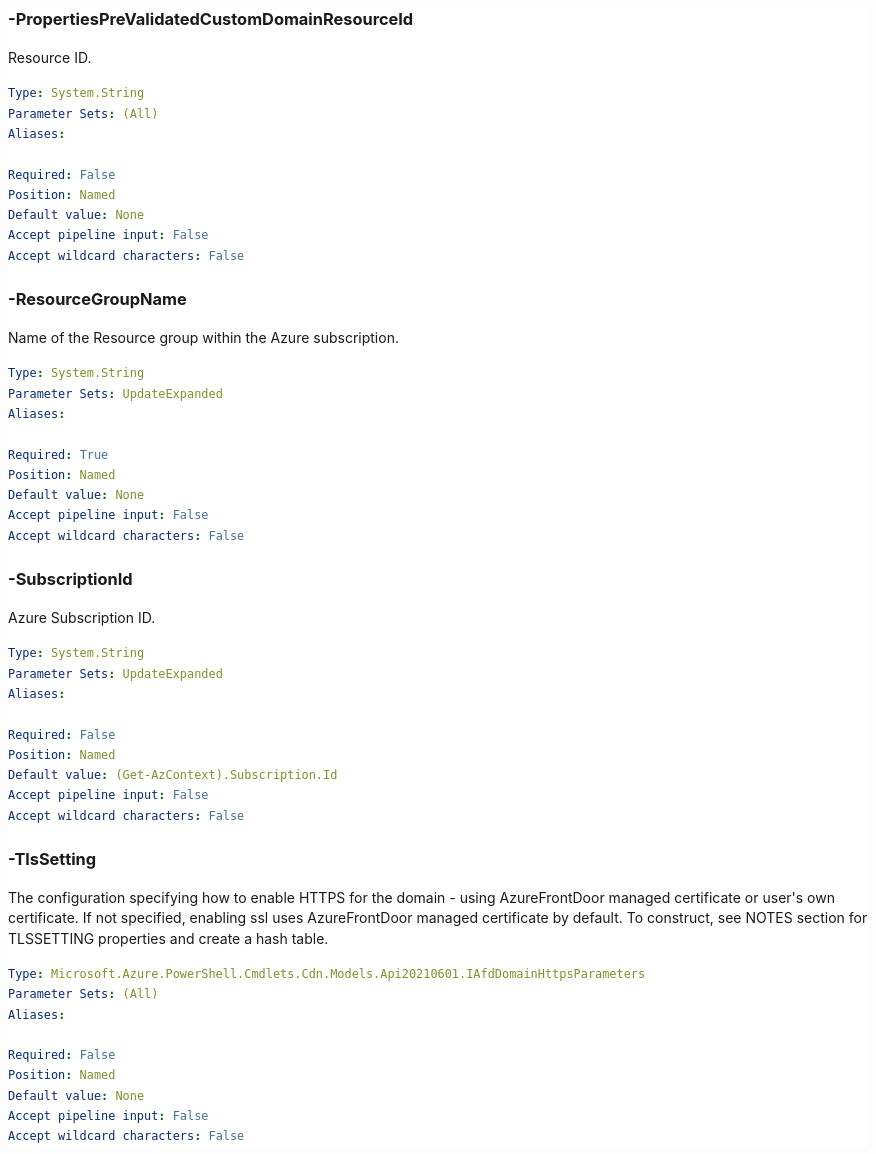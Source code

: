 ### -PropertiesPreValidatedCustomDomainResourceId
Resource ID.

```yaml
Type: System.String
Parameter Sets: (All)
Aliases:

Required: False
Position: Named
Default value: None
Accept pipeline input: False
Accept wildcard characters: False
```

### -ResourceGroupName
Name of the Resource group within the Azure subscription.

```yaml
Type: System.String
Parameter Sets: UpdateExpanded
Aliases:

Required: True
Position: Named
Default value: None
Accept pipeline input: False
Accept wildcard characters: False
```

### -SubscriptionId
Azure Subscription ID.

```yaml
Type: System.String
Parameter Sets: UpdateExpanded
Aliases:

Required: False
Position: Named
Default value: (Get-AzContext).Subscription.Id
Accept pipeline input: False
Accept wildcard characters: False
```

### -TlsSetting
The configuration specifying how to enable HTTPS for the domain - using AzureFrontDoor managed certificate or user's own certificate.
If not specified, enabling ssl uses AzureFrontDoor managed certificate by default.
To construct, see NOTES section for TLSSETTING properties and create a hash table.

```yaml
Type: Microsoft.Azure.PowerShell.Cmdlets.Cdn.Models.Api20210601.IAfdDomainHttpsParameters
Parameter Sets: (All)
Aliases:

Required: False
Position: Named
Default value: None
Accept pipeline input: False
Accept wildcard characters: False
```
